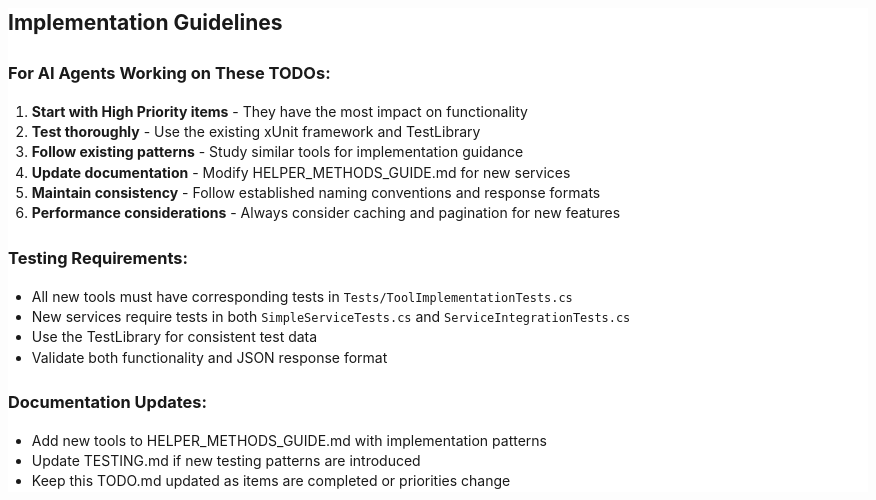 ## Implementation Guidelines

### For AI Agents Working on These TODOs:

1. **Start with High Priority items** - They have the most impact on functionality
2. **Test thoroughly** - Use the existing xUnit framework and TestLibrary
3. **Follow existing patterns** - Study similar tools for implementation guidance
4. **Update documentation** - Modify HELPER_METHODS_GUIDE.md for new services
5. **Maintain consistency** - Follow established naming conventions and response formats
6. **Performance considerations** - Always consider caching and pagination for new features

### Testing Requirements:
- All new tools must have corresponding tests in `Tests/ToolImplementationTests.cs`
- New services require tests in both `SimpleServiceTests.cs` and `ServiceIntegrationTests.cs`
- Use the TestLibrary for consistent test data
- Validate both functionality and JSON response format

### Documentation Updates:
- Add new tools to HELPER_METHODS_GUIDE.md with implementation patterns
- Update TESTING.md if new testing patterns are introduced
- Keep this TODO.md updated as items are completed or priorities change